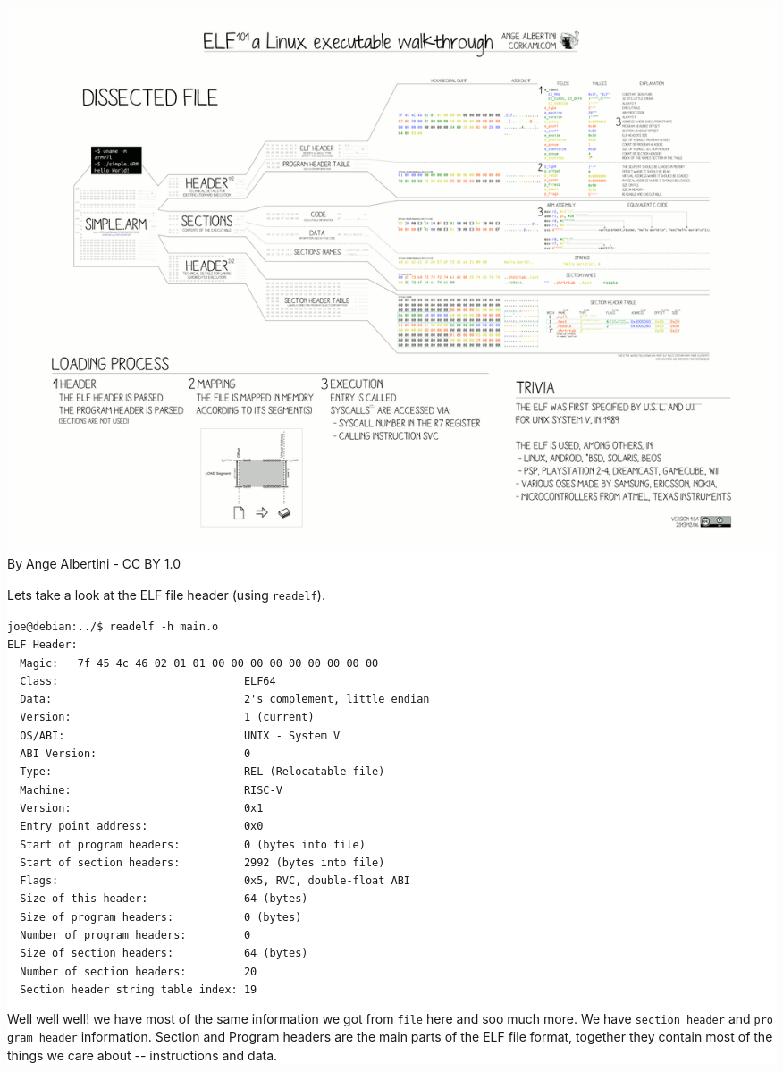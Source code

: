 ![](../assets/elf_file_structure_png.png)
[By Ange Albertini - CC BY 1.0](https://commons.wikimedia.org/w/index.php?curid=82319660)

Lets take a look at the ELF file header (using `readelf`).

```
joe@debian:../$ readelf -h main.o
ELF Header:
  Magic:   7f 45 4c 46 02 01 01 00 00 00 00 00 00 00 00 00
  Class:                             ELF64
  Data:                              2's complement, little endian
  Version:                           1 (current)
  OS/ABI:                            UNIX - System V
  ABI Version:                       0
  Type:                              REL (Relocatable file)
  Machine:                           RISC-V
  Version:                           0x1
  Entry point address:               0x0
  Start of program headers:          0 (bytes into file)
  Start of section headers:          2992 (bytes into file)
  Flags:                             0x5, RVC, double-float ABI
  Size of this header:               64 (bytes)
  Size of program headers:           0 (bytes)
  Number of program headers:         0
  Size of section headers:           64 (bytes)
  Number of section headers:         20
  Section header string table index: 19
```
Well well well! we have most of the same information we got from `file` here and
soo much more. We have `section header` and `program header` information. 
Section and Program headers are the main parts of the ELF file format, 
together they contain most of the things we care about -- instructions and data.
